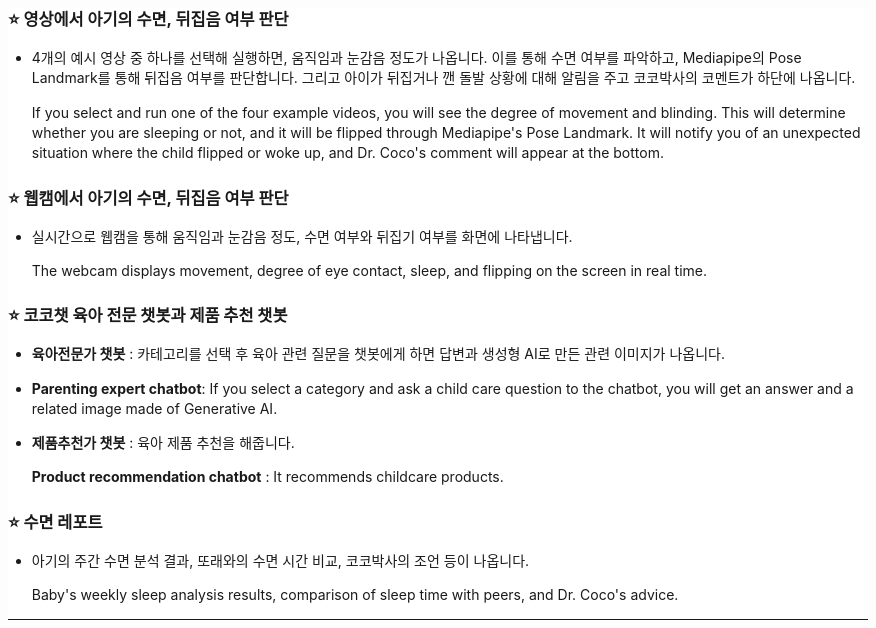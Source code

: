 ### ⭐️ 영상에서 아기의 수면, 뒤집음 여부 판단
- 4개의 예시 영상 중 하나를 선택해 실행하면, 움직임과 눈감음 정도가 나옵니다. 이를 통해 수면 여부를 파악하고, Mediapipe의 Pose Landmark를 통해 뒤집음 여부를 판단합니다. 그리고 아이가 뒤집거나 깬 돌발 상황에 대해 알림을 주고 코코박사의 코멘트가 하단에 나옵니다.

  If you select and run one of the four example videos, you will see the degree of movement and blinding. This will determine whether you are sleeping or not, and it will be flipped through Mediapipe's Pose Landmark. It will notify you of an unexpected situation where the child flipped or woke up, and Dr. Coco's comment will appear at the bottom.

### ⭐️ 웹캠에서 아기의 수면, 뒤집음 여부 판단
- 실시간으로 웹캠을 통해 움직임과 눈감음 정도, 수면 여부와 뒤집기 여부를 화면에 나타냅니다.

  The webcam displays movement, degree of eye contact, sleep, and flipping on the screen in real time.

### ⭐️ 코코챗 육아 전문 챗봇과 제품 추천 챗봇
- **육아전문가 챗봇** : 카테고리를 선택 후 육아 관련 질문을 챗봇에게 하면 답변과 생성형 AI로 만든 관련 이미지가 나옵니다.
- 
  **Parenting expert chatbot**: If you select a category and ask a child care question to the chatbot, you will get an answer and a related image made of Generative AI.
- **제품추천가 챗봇** : 육아 제품 추천을 해줍니다.

  **Product recommendation chatbot** : It recommends childcare products.

### ⭐️ 수면 레포트 
- 아기의 주간 수면 분석 결과, 또래와의 수면 시간 비교, 코코박사의 조언 등이 나옵니다.

  Baby's weekly sleep analysis results, comparison of sleep time with peers, and Dr. Coco's advice.


---

